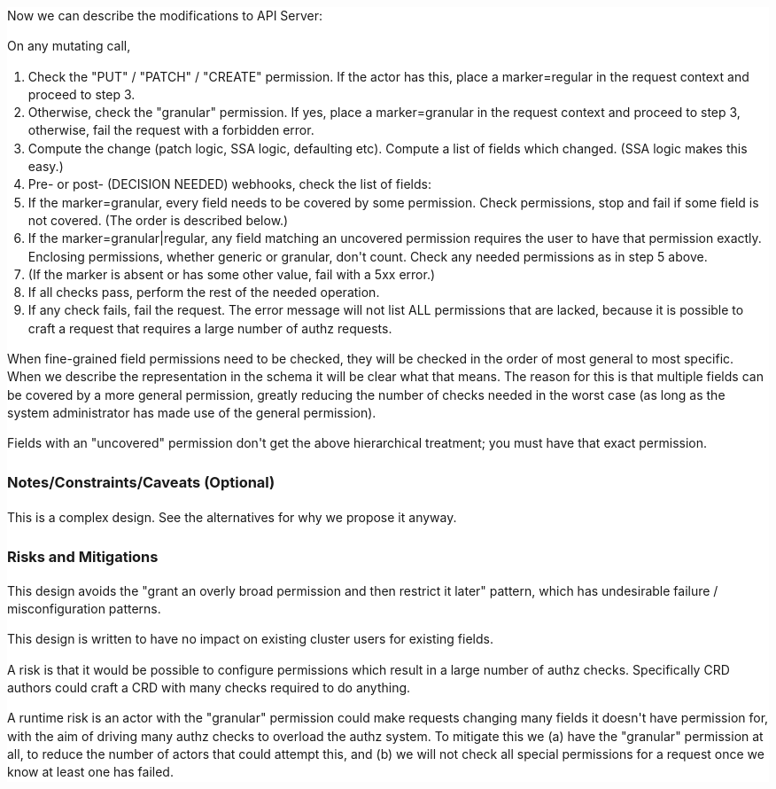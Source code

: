 Now we can describe the modifications to API Server:

On any mutating call,

1. Check the "PUT" / "PATCH" / "CREATE" permission. If the actor has this,
   place a marker=regular in the request context and proceed to step 3.
2. Otherwise, check the "granular" permission. If yes, place a
   marker=granular in the request context and proceed to step 3, otherwise, fail
   the request with a forbidden error.
3. Compute the change (patch logic, SSA logic, defaulting etc). Compute a list
   of fields which changed. (SSA logic makes this easy.)
4. Pre- or post- (DECISION NEEDED) webhooks, check the list of fields:
5. If the marker=granular, every field needs to be covered by some permission.
   Check permissions, stop and fail if some field is not covered. (The order is
   described below.)
6. If the marker=granular|regular, any field matching an uncovered permission
   requires the user to have that permission exactly. Enclosing permissions,
   whether generic or granular, don't count. Check any needed permissions as in
   step 5 above.
7. (If the marker is absent or has some other value, fail with a 5xx error.)
8. If all checks pass, perform the rest of the needed operation.
9. If any check fails, fail the request. The error message will not list ALL
   permissions that are lacked, because it is possible to craft a request that
   requires a large number of authz requests.

When fine-grained field permissions need to be checked, they will be checked
in the order of most general to most specific. When we describe the
representation in the schema it will be clear what that means. The reason for
this is that multiple fields can be covered by a more general permission,
greatly reducing the number of checks needed in the worst case (as long as the
system administrator has made use of the general permission).

Fields with an "uncovered" permission don't get the above hierarchical
treatment; you must have that exact permission.

### Notes/Constraints/Caveats (Optional)

This is a complex design. See the alternatives for why we propose it anyway.

### Risks and Mitigations

This design avoids the "grant an overly broad permission and then restrict it
later" pattern, which has undesirable failure / misconfiguration patterns.

This design is written to have no impact on existing cluster users for existing
fields.

A risk is that it would be possible to configure permissions which result in a
large number of authz checks. Specifically CRD authors could craft a CRD with
many checks required to do anything.

A runtime risk is an actor with the "granular" permission could make requests
changing many fields it doesn't have permission for, with the aim of driving
many authz checks to overload the authz system. To mitigate this we (a) have the
"granular" permission at all, to reduce the number of actors that could attempt
this, and (b) we will not check all special permissions for a request once we
know at least one has failed.
